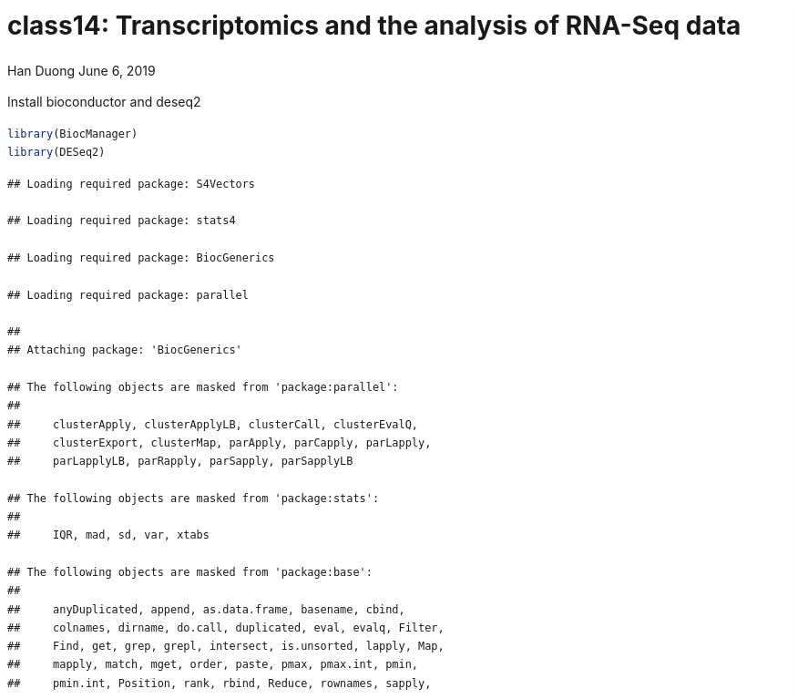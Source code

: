 class14: Transcriptomics and the analysis of RNA-Seq data
================
Han Duong
June 6, 2019

Install bioconductor and deseq2

``` r
library(BiocManager)
library(DESeq2)
```

    ## Loading required package: S4Vectors

    ## Loading required package: stats4

    ## Loading required package: BiocGenerics

    ## Loading required package: parallel

    ## 
    ## Attaching package: 'BiocGenerics'

    ## The following objects are masked from 'package:parallel':
    ## 
    ##     clusterApply, clusterApplyLB, clusterCall, clusterEvalQ,
    ##     clusterExport, clusterMap, parApply, parCapply, parLapply,
    ##     parLapplyLB, parRapply, parSapply, parSapplyLB

    ## The following objects are masked from 'package:stats':
    ## 
    ##     IQR, mad, sd, var, xtabs

    ## The following objects are masked from 'package:base':
    ## 
    ##     anyDuplicated, append, as.data.frame, basename, cbind,
    ##     colnames, dirname, do.call, duplicated, eval, evalq, Filter,
    ##     Find, get, grep, grepl, intersect, is.unsorted, lapply, Map,
    ##     mapply, match, mget, order, paste, pmax, pmax.int, pmin,
    ##     pmin.int, Position, rank, rbind, Reduce, rownames, sapply,
